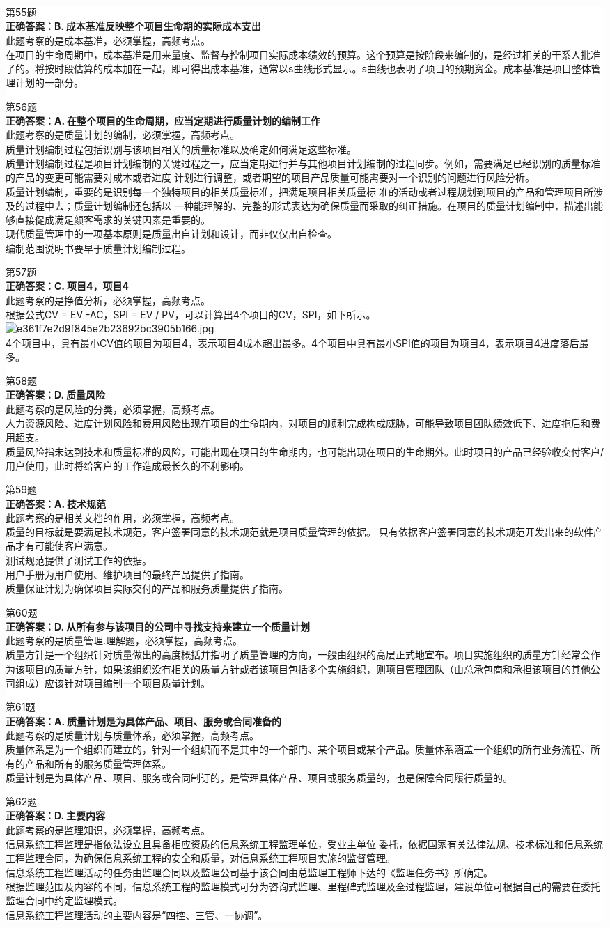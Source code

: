 第55题  
**正确答案：B. 成本基准反映整个项目生命期的实际成本支出**  
此题考察的是成本基准，必须掌握，高频考点。  
在项目的生命周期中，成本基准是用来量度、监督与控制项目实际成本绩效的预算。这个预算是按阶段来编制的，是经过相关的干系人批准了的。将按时段估算的成本加在一起，即可得出成本基准，通常以s曲线形式显示。s曲线也表明了项目的预期资金。成本基准是项目整体管理计划的一部分。  
  
第56题  
**正确答案：A. 在整个项目的生命周期，应当定期进行质量计划的编制工作**  
此题考察的是质量计划的编制，必须掌握，高频考点。  
质量计划编制过程包括识别与该项目相关的质量标准以及确定如何满足这些标准。  
质量计划编制过程是项目计划编制的关键过程之一，应当定期进行并与其他项目计划编制的过程同步。例如，需要满足已经识别的质量标准的产品的变更可能需要对成本或者进度 计划进行调整，或者期望的项目产品质量可能需要对一个识别的问题进行风险分析。  
质量计划编制，重要的是识别每一个独特项目的相关质量标准，把满足项目相关质量标 准的活动或者过程规划到项目的产品和管理项目所涉及的过程中去；质量计划编制还包括以 一种能理解的、完整的形式表达为确保质量而采取的纠正措施。在项目的质量计划编制中，描述出能够直接促成满足颜客需求的关键因素是重要的。  
现代质量管理中的一项基本原则是质量出自计划和设计，而非仅仅出自检查。  
编制范围说明书要早于质量计划编制过程。  
  
第57题  
**正确答案：C. 项目4，项目4**  
此题考察的是挣值分析，必须掌握，高频考点。  
根据公式CV = EV -AC，SPI = EV / PV，可以计算出4个项目的CV，SPI，如下所示。  
![e361f7e2d9f845e2b23692bc3905b166.jpg][]  
4个项目中，具有最小CV值的项目为项目4，表示项目4成本超出最多。4个项目中具有最小SPI值的项目为项目4，表示项目4进度落后最多。  
  
第58题  
**正确答案：D. 质量风险**  
此题考察的是风险的分类，必须掌握，高频考点。  
人力资源风险、进度计划风险和费用风险出现在项目的生命期内，对项目的顺利完成构成威胁，可能导致项目团队绩效低下、进度拖后和费用超支。  
质量风险指未达到技术和质量标准的风险，可能出现在项目的生命期内，也可能出现在项目的生命期外。此时项目的产品已经验收交付客户/用户使用，此时将给客户的工作造成最长久的不利影响。  
  
第59题  
**正确答案：A. 技术规范**  
此题考察的是相关文档的作用，必须掌握，高频考点。  
质量的目标就是要满足技术规范，客户签署同意的技术规范就是项目质量管理的依据。 只有依据客户签署同意的技术规范开发出来的软件产品才有可能使客户满意。  
测试规范提供了测试工作的依据。  
用户手册为用户使用、维护项目的最终产品提供了指南。  
质量保证计划为确保项目实际交付的产品和服务质量提供了指南。  
  
第60题  
**正确答案：D. 从所有参与该项目的公司中寻找支持来建立一个质量计划**  
此题考察的是质量管理.理解题，必须掌握，高频考点。  
质量方针是一个组织针对质量做出的高度概括并指明了质量管理的方向，一般由组织的高层正式地宣布。项目实施组织的质量方针经常会作为该项目的质量方针，如果该组织没有相关的质量方针或者该项目包括多个实施组织，则项目管理团队（由总承包商和承担该项目的其他公司组成）应该针对项目编制一个项目质量计划。  
  
第61题  
**正确答案：A. 质量计划是为具体产品、项目、服务或合同准备的**  
此题考察的是质量计划与质量体系，必须掌握，高频考点。  
质量体系是为一个组织而建立的，针对一个组织而不是其中的一个部门、某个项目或某个产品。质量体系涵盖一个组织的所有业务流程、所有的产品和所有的服务质量管理体系。  
质量计划是为具体产品、项目、服务或合同制订的，是管理具体产品、项目或服务质量的，也是保障合同履行质量的。  
  
第62题  
**正确答案：D. 主要内容**  
此题考察的是监理知识，必须掌握，高频考点。  
信息系统工程监理是指依法设立且具备相应资质的信息系统工程监理单位，受业主单位 委托，依据国家有关法律法规、技术标准和信息系统工程监理合同，为确保信息系统工程的安全和质量，对信息系统工程项目实施的监督管理。  
信息系统工程监理活动的任务由监理合同以及监理公司基于该合同由总监理工程师下达的《监理任务书》所确定。  
根据监理范围及内容的不同，信息系统工程的监理模式可分为咨询式监理、里程碑式监理及全过程监理，建设单位可根据自己的需要在委托监理合同中约定监理模式。  
信息系统工程监理活动的主要内容是“四控、三管、一协调”。  
  

[5d9355c20a2c4cb78ad6d356c5a14f52.jpg]: https://www.xkxxkx.cn/file/exam/software/信息系统项目管理师/综合知识/第16题/5d9355c20a2c4cb78ad6d356c5a14f52.jpg
[ffb2fac3dbe84b7c876d591d90b2a349.jpg]: https://www.xkxxkx.cn/file/exam/software/信息系统项目管理师/综合知识/第36题/ffb2fac3dbe84b7c876d591d90b2a349.jpg
[23c3149ed65446ca80265134acbb1a5f.jpg]: https://www.xkxxkx.cn/file/exam/software/信息系统项目管理师/综合知识/第57题/23c3149ed65446ca80265134acbb1a5f.jpg
[142d63d2ffd244a19cb9343a3ab9ba64.jpg]: https://www.xkxxkx.cn/file/exam/software/信息系统项目管理师/综合知识/第66题/142d63d2ffd244a19cb9343a3ab9ba64.jpg
[0f6b5b6ada94493bbdebd918910f242c.jpg]: https://www.xkxxkx.cn/file/exam/software/信息系统项目管理师/综合知识/第68题/0f6b5b6ada94493bbdebd918910f242c.jpg
[e361f7e2d9f845e2b23692bc3905b166.jpg]: https://www.xkxxkx.cn/file/exam/software/信息系统项目管理师/综合知识/第57题/e361f7e2d9f845e2b23692bc3905b166.jpg
[76bd2d4dc2fb4a7e8a58ffc20f92bc8d.jpg]: https://www.xkxxkx.cn/file/exam/software/信息系统项目管理师/综合知识/第66题/76bd2d4dc2fb4a7e8a58ffc20f92bc8d.jpg
[f6df11f7e91b4236838b6fbf4bcf017a.jpg]: https://www.xkxxkx.cn/file/exam/software/信息系统项目管理师/综合知识/第69题/f6df11f7e91b4236838b6fbf4bcf017a.jpg